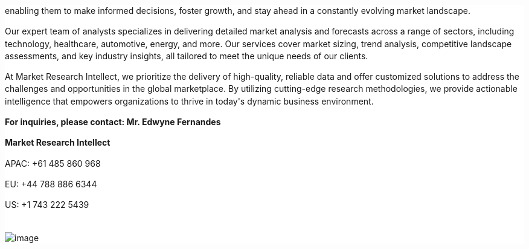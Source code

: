 enabling them to make informed decisions, foster growth, and stay ahead in a constantly evolving market landscape.</p><p>Our expert team of analysts specializes in delivering detailed market analysis and forecasts across a range of sectors, including technology, healthcare, automotive, energy, and more. Our services cover market sizing, trend analysis, competitive landscape assessments, and key industry insights, all tailored to meet the unique needs of our clients.</p><p>At Market Research Intellect, we prioritize the delivery of high-quality, reliable data and offer customized solutions to address the challenges and opportunities in the global marketplace. By utilizing cutting-edge research methodologies, we provide actionable intelligence that empowers organizations to thrive in today's dynamic business environment.</p><p><strong>For inquiries, please contact: Mr. Edwyne Fernandes</strong></p><p><strong>Market Research Intellect</strong></p><p>APAC: +61 485 860 968</p><p>EU: +44 788 886 6344</p><p>US: +1 743 222 5439</p></div><div class="article-main__content" data-test-id="publishing-text-block">&nbsp;</div>
![image](https://github.com/user-attachments/assets/ed1796ce-9225-45d4-bae1-023897794ce0)
